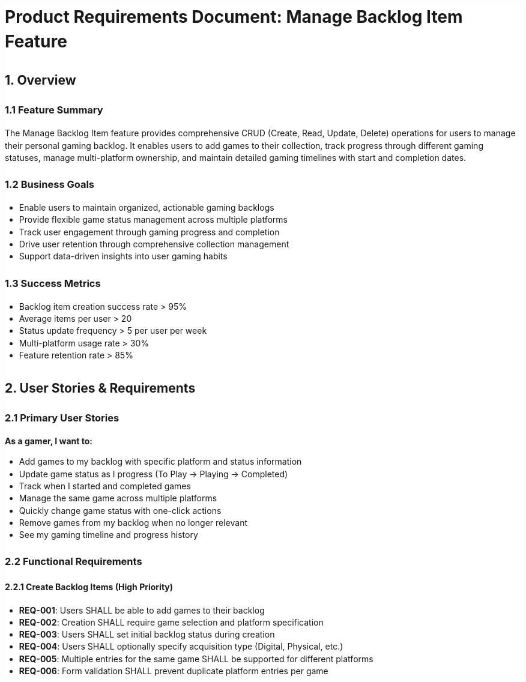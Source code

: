 # Product Requirements Document: Manage Backlog Item Feature

## 1. Overview

### 1.1 Feature Summary

The Manage Backlog Item feature provides comprehensive CRUD (Create, Read, Update, Delete) operations for users to manage their personal gaming backlog. It enables users to add games to their collection, track progress through different gaming statuses, manage multi-platform ownership, and maintain detailed gaming timelines with start and completion dates.

### 1.2 Business Goals

- Enable users to maintain organized, actionable gaming backlogs
- Provide flexible game status management across multiple platforms
- Track user engagement through gaming progress and completion
- Drive user retention through comprehensive collection management
- Support data-driven insights into user gaming habits

### 1.3 Success Metrics

- Backlog item creation success rate > 95%
- Average items per user > 20
- Status update frequency > 5 per user per week
- Multi-platform usage rate > 30%
- Feature retention rate > 85%

## 2. User Stories & Requirements

### 2.1 Primary User Stories

**As a gamer, I want to:**

- Add games to my backlog with specific platform and status information
- Update game status as I progress (To Play → Playing → Completed)
- Track when I started and completed games
- Manage the same game across multiple platforms
- Quickly change game status with one-click actions
- Remove games from my backlog when no longer relevant
- See my gaming timeline and progress history

### 2.2 Functional Requirements

#### 2.2.1 Create Backlog Items (High Priority)

- **REQ-001**: Users SHALL be able to add games to their backlog
- **REQ-002**: Creation SHALL require game selection and platform specification
- **REQ-003**: Users SHALL set initial backlog status during creation
- **REQ-004**: Users SHALL optionally specify acquisition type (Digital, Physical, etc.)
- **REQ-005**: Multiple entries for the same game SHALL be supported for different platforms
- **REQ-006**: Form validation SHALL prevent duplicate platform entries per game
